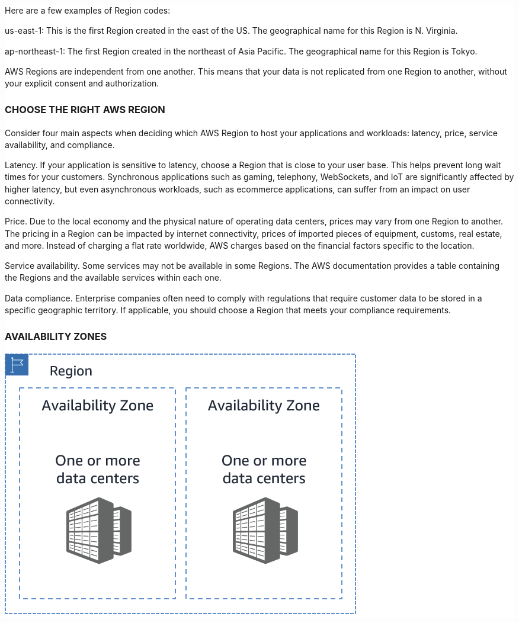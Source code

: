 Here are a few examples of Region codes:

us-east-1: This is the first Region created in the east of the US. The geographical name for this Region is N. Virginia.

ap-northeast-1: The first Region created in the northeast of Asia Pacific. The geographical name for this Region is Tokyo.

AWS Regions are independent from one another. This means that your data is not replicated from one Region to another, without your explicit consent and authorization.

### CHOOSE THE RIGHT AWS REGION
Consider four main aspects when deciding which AWS Region to host your applications and workloads: latency, price, service availability, and compliance.

Latency. If your application is sensitive to latency, choose a Region that is close to your user base. This helps prevent long wait times for your customers. Synchronous applications such as gaming, telephony, WebSockets, and IoT are significantly affected by higher latency, but even asynchronous workloads, such as ecommerce applications, can suffer from an impact on user connectivity.

Price. Due to the local economy and the physical nature of operating data centers, prices may vary from one Region to another. The pricing in a Region can be impacted by internet connectivity, prices of imported pieces of equipment, customs, real estate, and more. Instead of charging a flat rate worldwide, AWS charges based on the financial factors specific to the location.

Service availability. Some services may not be available in some Regions. The AWS documentation provides a table containing the Regions and the available services within each one.

Data compliance. Enterprise companies often need to comply with regulations that require customer data to be stored in a specific geographic territory. If applicable, you should choose a Region that meets your compliance requirements.

### AVAILABILITY ZONES
![Availability Zone](Resources/Availability_zone.png)
